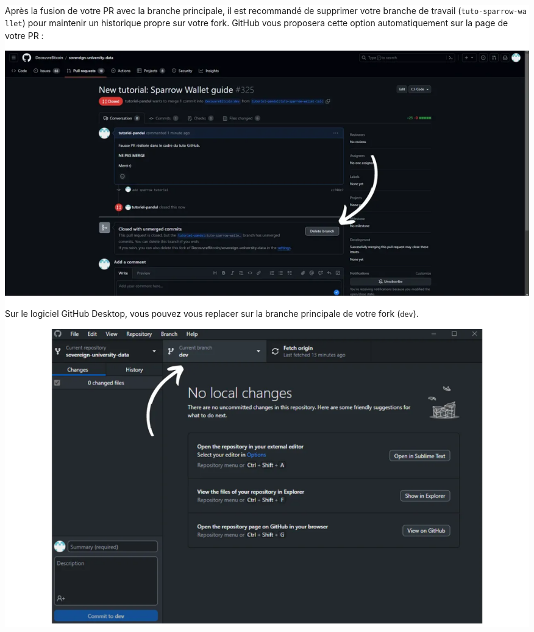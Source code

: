 Après la fusion de votre PR avec la branche principale, il est recommandé de supprimer votre branche de travail (`tuto-sparrow-wallet`) pour maintenir un historique propre sur votre fork. GitHub vous proposera cette option automatiquement sur la page de votre PR :

![TUTO](assets/fr/36.webp)

Sur le logiciel GitHub Desktop, vous pouvez vous replacer sur la branche principale de votre fork (`dev`).

![TUTO](assets/fr/07.webp)
